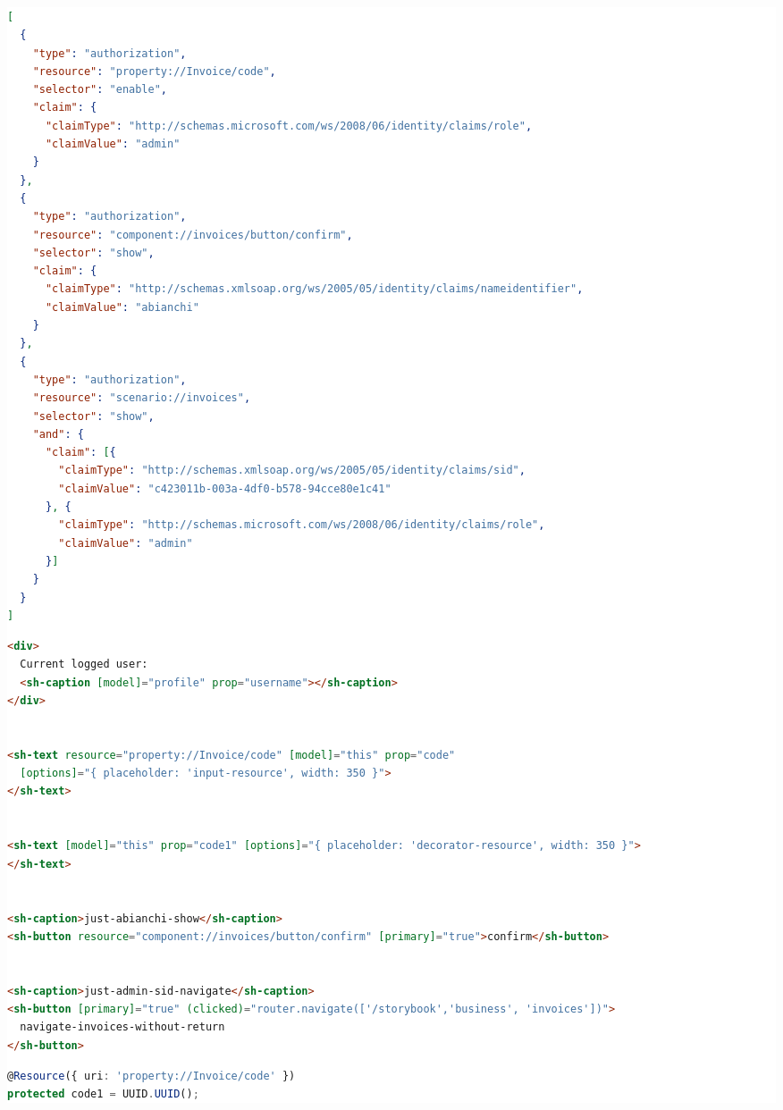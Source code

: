 ```json
[
  {
    "type": "authorization",
    "resource": "property://Invoice/code",
    "selector": "enable",
    "claim": {
      "claimType": "http://schemas.microsoft.com/ws/2008/06/identity/claims/role",
      "claimValue": "admin"
    }
  },
  {
    "type": "authorization",
    "resource": "component://invoices/button/confirm",
    "selector": "show",
    "claim": {
      "claimType": "http://schemas.xmlsoap.org/ws/2005/05/identity/claims/nameidentifier",
      "claimValue": "abianchi"
    }
  },
  {
    "type": "authorization",
    "resource": "scenario://invoices",
    "selector": "show",
    "and": {
      "claim": [{
        "claimType": "http://schemas.xmlsoap.org/ws/2005/05/identity/claims/sid",
        "claimValue": "c423011b-003a-4df0-b578-94cce80e1c41"
      }, {
        "claimType": "http://schemas.microsoft.com/ws/2008/06/identity/claims/role",
        "claimValue": "admin"
      }]
    }
  }
]
```

```HTML
<div>
  Current logged user:
  <sh-caption [model]="profile" prop="username"></sh-caption>
</div>


<sh-text resource="property://Invoice/code" [model]="this" prop="code"
  [options]="{ placeholder: 'input-resource', width: 350 }">
</sh-text>


<sh-text [model]="this" prop="code1" [options]="{ placeholder: 'decorator-resource', width: 350 }">
</sh-text>


<sh-caption>just-abianchi-show</sh-caption>
<sh-button resource="component://invoices/button/confirm" [primary]="true">confirm</sh-button>


<sh-caption>just-admin-sid-navigate</sh-caption>
<sh-button [primary]="true" (clicked)="router.navigate(['/storybook','business', 'invoices'])">
  navigate-invoices-without-return
</sh-button>
```
```ts
@Resource({ uri: 'property://Invoice/code' })
protected code1 = UUID.UUID();
```